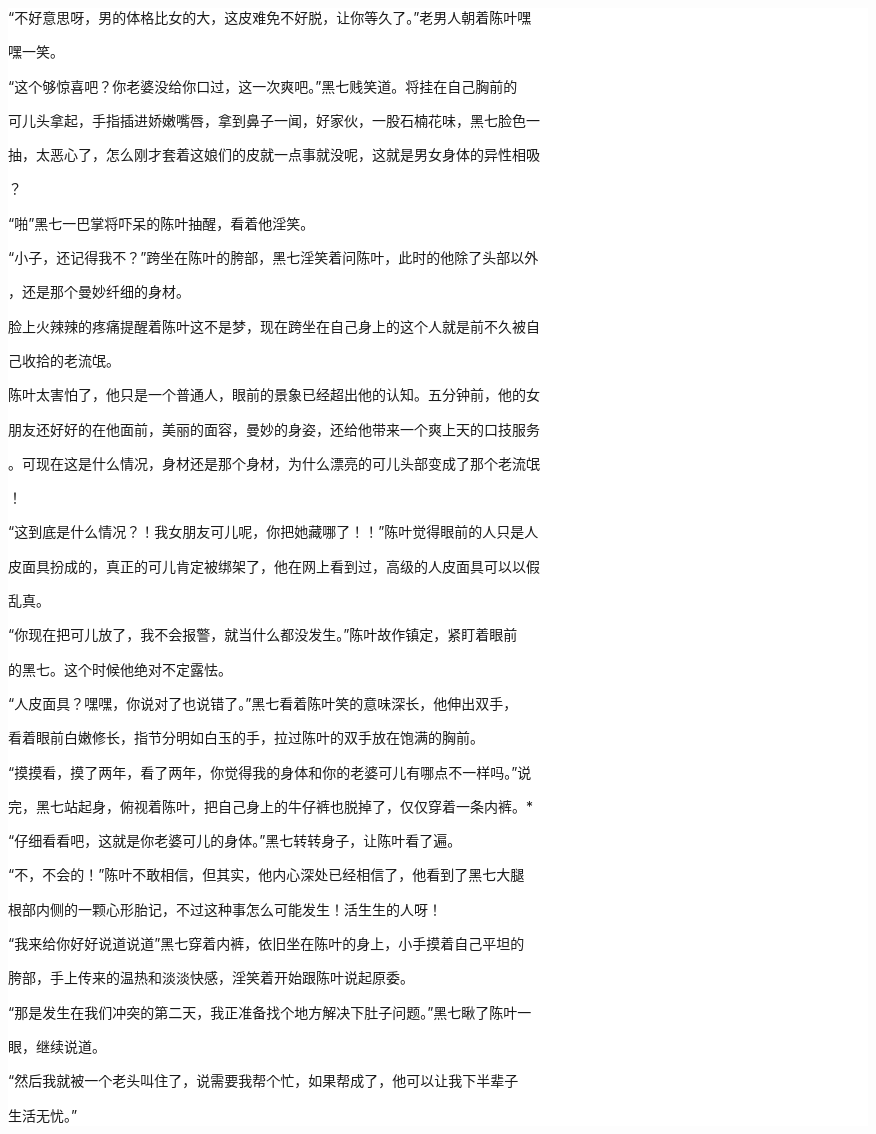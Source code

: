 “不好意思呀，男的体格比女的大，这皮难免不好脱，让你等久了。”老男人朝着陈叶嘿

嘿一笑。

“这个够惊喜吧？你老婆没给你口过，这一次爽吧。”黑七贱笑道。将挂在自己胸前的

可儿头拿起，手指插进娇嫩嘴唇，拿到鼻子一闻，好家伙，一股石楠花味，黑七脸色一

抽，太恶心了，怎么刚才套着这娘们的皮就一点事就没呢，这就是男女身体的异性相吸

？

“啪”黑七一巴掌将吓呆的陈叶抽醒，看着他淫笑。

“小子，还记得我不？”跨坐在陈叶的胯部，黑七淫笑着问陈叶，此时的他除了头部以外

，还是那个曼妙纤细的身材。

脸上火辣辣的疼痛提醒着陈叶这不是梦，现在跨坐在自己身上的这个人就是前不久被自

己收拾的老流氓。

陈叶太害怕了，他只是一个普通人，眼前的景象已经超出他的认知。五分钟前，他的女

朋友还好好的在他面前，美丽的面容，曼妙的身姿，还给他带来一个爽上天的口技服务

。可现在这是什么情况，身材还是那个身材，为什么漂亮的可儿头部变成了那个老流氓

！

“这到底是什么情况？！我女朋友可儿呢，你把她藏哪了！！”陈叶觉得眼前的人只是人

皮面具扮成的，真正的可儿肯定被绑架了，他在网上看到过，高级的人皮面具可以以假

乱真。

“你现在把可儿放了，我不会报警，就当什么都没发生。”陈叶故作镇定，紧盯着眼前

的黑七。这个时候他绝对不定露怯。

“人皮面具？嘿嘿，你说对了也说错了。”黑七看着陈叶笑的意味深长，他伸出双手，

看着眼前白嫩修长，指节分明如白玉的手，拉过陈叶的双手放在饱满的胸前。

“摸摸看，摸了两年，看了两年，你觉得我的身体和你的老婆可儿有哪点不一样吗。”说

完，黑七站起身，俯视着陈叶，把自己身上的牛仔裤也脱掉了，仅仅穿着一条内裤。*

“仔细看看吧，这就是你老婆可儿的身体。”黑七转转身子，让陈叶看了遍。

“不，不会的！”陈叶不敢相信，但其实，他内心深处已经相信了，他看到了黑七大腿

根部内侧的一颗心形胎记，不过这种事怎么可能发生！活生生的人呀！

“我来给你好好说道说道”黑七穿着内裤，依旧坐在陈叶的身上，小手摸着自己平坦的

胯部，手上传来的温热和淡淡快感，淫笑着开始跟陈叶说起原委。

“那是发生在我们冲突的第二天，我正准备找个地方解决下肚子问题。”黑七瞅了陈叶一

眼，继续说道。

“然后我就被一个老头叫住了，说需要我帮个忙，如果帮成了，他可以让我下半辈子

生活无忧。”
